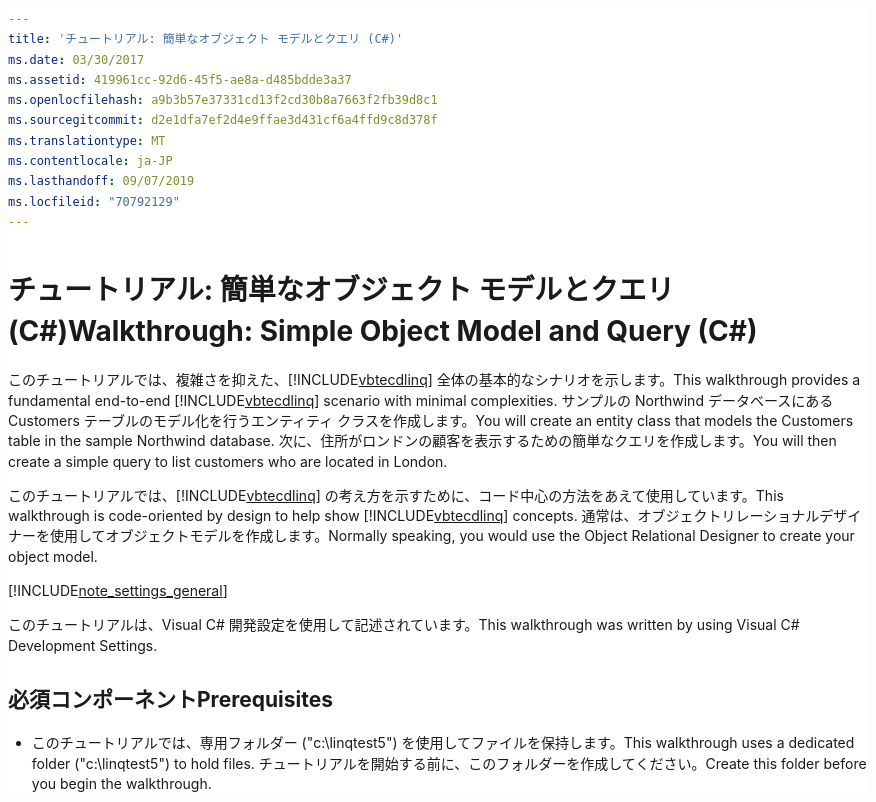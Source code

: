 ```yaml
---
title: 'チュートリアル: 簡単なオブジェクト モデルとクエリ (C#)'
ms.date: 03/30/2017
ms.assetid: 419961cc-92d6-45f5-ae8a-d485bdde3a37
ms.openlocfilehash: a9b3b57e37331cd13f2cd30b8a7663f2fb39d8c1
ms.sourcegitcommit: d2e1dfa7ef2d4e9ffae3d431cf6a4ffd9c8d378f
ms.translationtype: MT
ms.contentlocale: ja-JP
ms.lasthandoff: 09/07/2019
ms.locfileid: "70792129"
---
```

# <a name="walkthrough-simple-object-model-and-query-c"></a><span data-ttu-id="7b7e7-102">チュートリアル: 簡単なオブジェクト モデルとクエリ (C#)</span><span class="sxs-lookup"><span data-stu-id="7b7e7-102">Walkthrough: Simple Object Model and Query (C#)</span></span>

<span data-ttu-id="7b7e7-103">このチュートリアルでは、複雑さを抑えた、[!INCLUDE[vbtecdlinq](../../../../../../includes/vbtecdlinq-md.md)] 全体の基本的なシナリオを示します。</span><span class="sxs-lookup"><span data-stu-id="7b7e7-103">This walkthrough provides a fundamental end-to-end [!INCLUDE[vbtecdlinq](../../../../../../includes/vbtecdlinq-md.md)] scenario with minimal complexities.</span></span> <span data-ttu-id="7b7e7-104">サンプルの Northwind データベースにある Customers テーブルのモデル化を行うエンティティ クラスを作成します。</span><span class="sxs-lookup"><span data-stu-id="7b7e7-104">You will create an entity class that models the Customers table in the sample Northwind database.</span></span> <span data-ttu-id="7b7e7-105">次に、住所がロンドンの顧客を表示するための簡単なクエリを作成します。</span><span class="sxs-lookup"><span data-stu-id="7b7e7-105">You will then create a simple query to list customers who are located in London.</span></span>

<span data-ttu-id="7b7e7-106">このチュートリアルでは、[!INCLUDE[vbtecdlinq](../../../../../../includes/vbtecdlinq-md.md)] の考え方を示すために、コード中心の方法をあえて使用しています。</span><span class="sxs-lookup"><span data-stu-id="7b7e7-106">This walkthrough is code-oriented by design to help show [!INCLUDE[vbtecdlinq](../../../../../../includes/vbtecdlinq-md.md)] concepts.</span></span> <span data-ttu-id="7b7e7-107">通常は、オブジェクトリレーショナルデザイナーを使用してオブジェクトモデルを作成します。</span><span class="sxs-lookup"><span data-stu-id="7b7e7-107">Normally speaking, you would use the Object Relational Designer to create your object model.</span></span>

[!INCLUDE[note_settings_general](../../../../../../includes/note-settings-general-md.md)]

<span data-ttu-id="7b7e7-108">このチュートリアルは、Visual C# 開発設定を使用して記述されています。</span><span class="sxs-lookup"><span data-stu-id="7b7e7-108">This walkthrough was written by using Visual C# Development Settings.</span></span>

## <a name="prerequisites"></a><span data-ttu-id="7b7e7-109">必須コンポーネント</span><span class="sxs-lookup"><span data-stu-id="7b7e7-109">Prerequisites</span></span>

- <span data-ttu-id="7b7e7-110">このチュートリアルでは、専用フォルダー ("c:\linqtest5") を使用してファイルを保持します。</span><span class="sxs-lookup"><span data-stu-id="7b7e7-110">This walkthrough uses a dedicated folder ("c:\linqtest5") to hold files.</span></span> <span data-ttu-id="7b7e7-111">チュートリアルを開始する前に、このフォルダーを作成してください。</span><span class="sxs-lookup"><span data-stu-id="7b7e7-111">Create this folder before you begin the walkthrough.</span></span>
